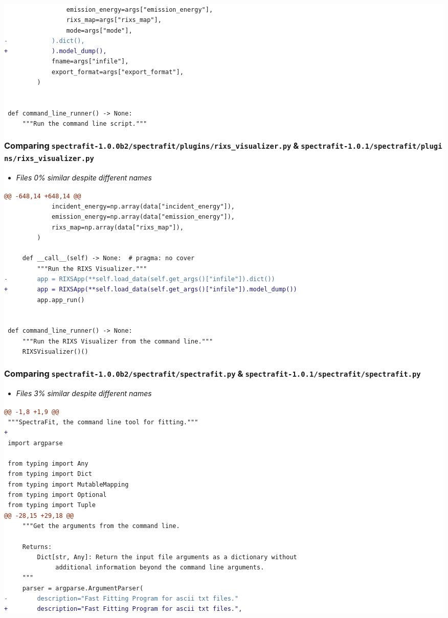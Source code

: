 ```diff
                 emission_energy=args["emission_energy"],
                 rixs_map=args["rixs_map"],
                 mode=args["mode"],
-            ).dict(),
+            ).model_dump(),
             fname=args["infile"],
             export_format=args["export_format"],
         )
 
 
 def command_line_runner() -> None:
     """Run the command line script."""
```

### Comparing `spectrafit-1.0.0b2/spectrafit/plugins/rixs_visualizer.py` & `spectrafit-1.0.1/spectrafit/plugins/rixs_visualizer.py`

 * *Files 0% similar despite different names*

```diff
@@ -648,14 +648,14 @@
             incident_energy=np.array(data["incident_energy"]),
             emission_energy=np.array(data["emission_energy"]),
             rixs_map=np.array(data["rixs_map"]),
         )
 
     def __call__(self) -> None:  # pragma: no cover
         """Run the RIXS Visualizer."""
-        app = RIXSApp(**self.load_data(self.get_args()["infile"]).dict())
+        app = RIXSApp(**self.load_data(self.get_args()["infile"]).model_dump())
         app.app_run()
 
 
 def command_line_runner() -> None:
     """Run the RIXS Visualizer from the command line."""
     RIXSVisualizer()()
```

### Comparing `spectrafit-1.0.0b2/spectrafit/spectrafit.py` & `spectrafit-1.0.1/spectrafit/spectrafit.py`

 * *Files 3% similar despite different names*

```diff
@@ -1,8 +1,9 @@
 """SpectraFit, the command line tool for fitting."""
+
 import argparse
 
 from typing import Any
 from typing import Dict
 from typing import MutableMapping
 from typing import Optional
 from typing import Tuple
@@ -28,15 +29,18 @@
     """Get the arguments from the command line.
 
     Returns:
         Dict[str, Any]: Return the input file arguments as a dictionary without
              additional information beyond the command line arguments.
     """
     parser = argparse.ArgumentParser(
-        description="Fast Fitting Program for ascii txt files."
+        description="Fast Fitting Program for ascii txt files.",
```